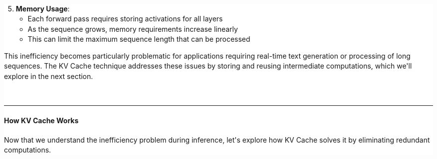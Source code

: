 5. **Memory Usage**:
   - Each forward pass requires storing activations for all layers
   - As the sequence grows, memory requirements increase linearly
   - This can limit the maximum sequence length that can be processed

This inefficiency becomes particularly problematic for applications requiring real-time text generation or processing of long sequences. The KV Cache technique addresses these issues by storing and reusing intermediate computations, which we'll explore in the next section.

<br>

---

#### How KV Cache Works

Now that we understand the inefficiency problem during inference, let's explore how KV Cache solves it by eliminating redundant computations.
